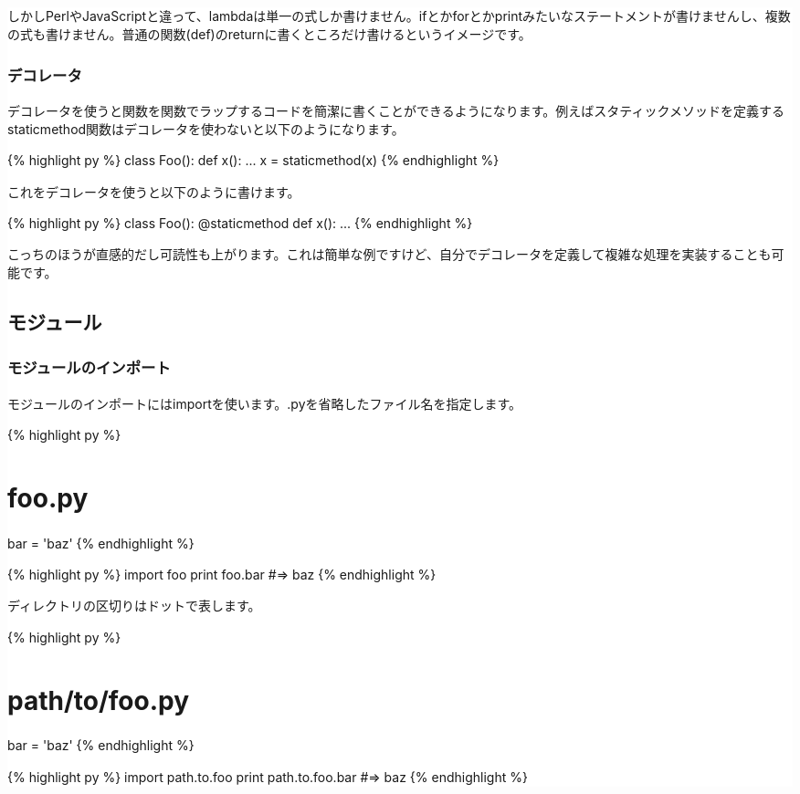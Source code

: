 しかしPerlやJavaScriptと違って、lambdaは単一の式しか書けません。ifとかforとかprintみたいなステートメントが書けませんし、複数の式も書けません。普通の関数(def)のreturnに書くところだけ書けるというイメージです。

### デコレータ

デコレータを使うと関数を関数でラップするコードを簡潔に書くことができるようになります。例えばスタティックメソッドを定義するstaticmethod関数はデコレータを使わないと以下のようになります。

{% highlight py %}
class Foo():
    def x():
        ...
    x = staticmethod(x)
{% endhighlight %}

これをデコレータを使うと以下のように書けます。

{% highlight py %}
class Foo():
    @staticmethod
    def x():
        ...
{% endhighlight %}

こっちのほうが直感的だし可読性も上がります。これは簡単な例ですけど、自分でデコレータを定義して複雑な処理を実装することも可能です。

モジュール
--------------------------------

### モジュールのインポート

モジュールのインポートにはimportを使います。.pyを省略したファイル名を指定します。

{% highlight py %}
# foo.py
bar = 'baz'
{% endhighlight %}

{% highlight py %}
import foo
print foo.bar #=> baz
{% endhighlight %}

ディレクトリの区切りはドットで表します。

{% highlight py %}
# path/to/foo.py
bar = 'baz'
{% endhighlight %}

{% highlight py %}
import path.to.foo
print path.to.foo.bar #=> baz
{% endhighlight %}
